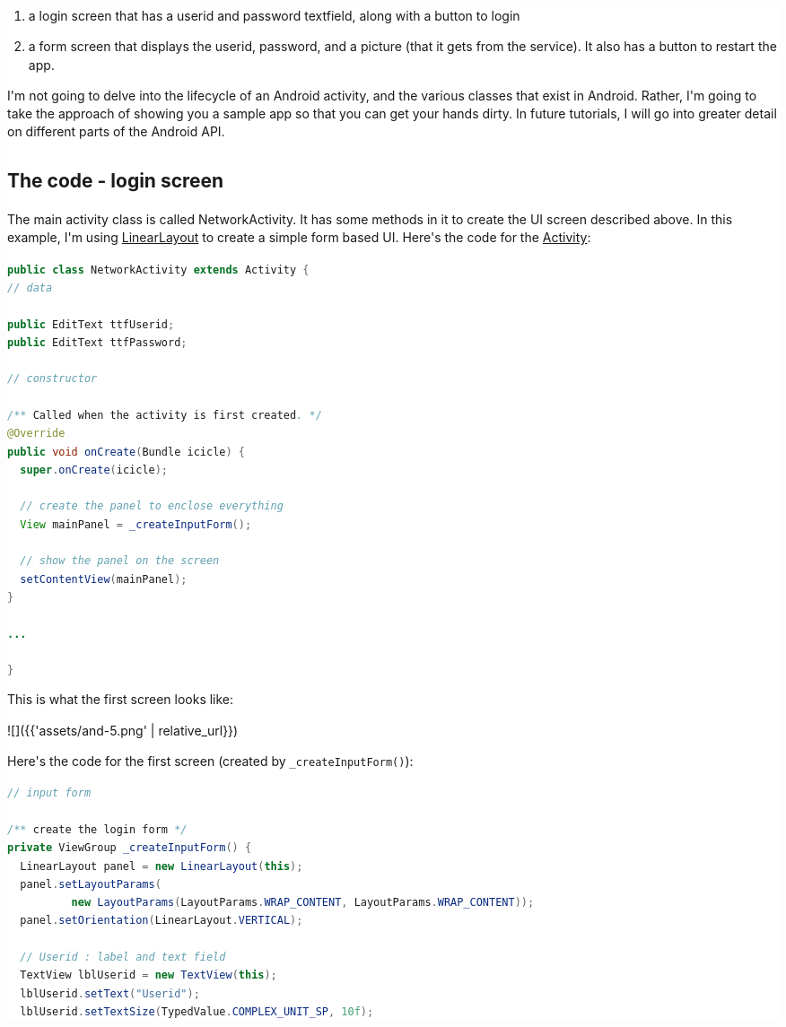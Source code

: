 1. a login screen that has a userid and password textfield, along with a button to login

2. a form screen that displays the userid, password, and a picture (that it gets from the service).
   It also has a button to restart the app.

I'm not going to delve into the lifecycle of an Android activity, and the various classes that exist
in Android. Rather, I'm going to take the approach of showing you a sample app so that you can get
your hands dirty. In future tutorials, I will go into greater detail on different parts of the
Android API.

## The code - login screen

The main activity class is called NetworkActivity. It has some methods in it to create the UI screen
described above. In this example, I'm using
[LinearLayout](http://code.google.com/android/reference/android/widget/LinearLayout.html) to create
a simple form based UI. Here's the code for the
[Activity](http://code.google.com/android/reference/android/app/Activity.html):

```java
public class NetworkActivity extends Activity {
// data

public EditText ttfUserid;
public EditText ttfPassword;

// constructor

/** Called when the activity is first created. */
@Override
public void onCreate(Bundle icicle) {
  super.onCreate(icicle);

  // create the panel to enclose everything
  View mainPanel = _createInputForm();

  // show the panel on the screen
  setContentView(mainPanel);
}

...

}
```

This is what the first screen looks like:

![]({{'assets/and-5.png' | relative_url}})

Here's the code for the first screen (created by `_createInputForm()`):

```java
// input form

/** create the login form */
private ViewGroup _createInputForm() {
  LinearLayout panel = new LinearLayout(this);
  panel.setLayoutParams(
          new LayoutParams(LayoutParams.WRAP_CONTENT, LayoutParams.WRAP_CONTENT));
  panel.setOrientation(LinearLayout.VERTICAL);

  // Userid : label and text field
  TextView lblUserid = new TextView(this);
  lblUserid.setText("Userid");
  lblUserid.setTextSize(TypedValue.COMPLEX_UNIT_SP, 10f);
```